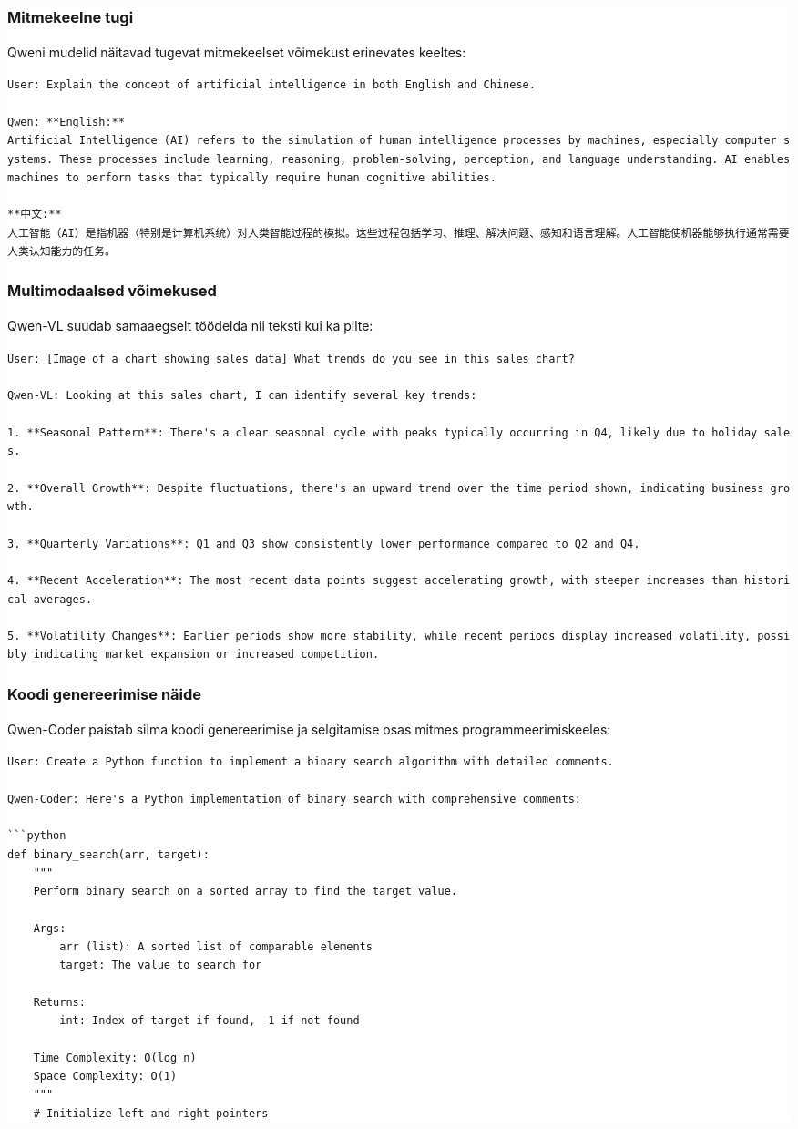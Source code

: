 ### Mitmekeelne tugi

Qweni mudelid näitavad tugevat mitmekeelset võimekust erinevates keeltes:

```
User: Explain the concept of artificial intelligence in both English and Chinese.

Qwen: **English:**
Artificial Intelligence (AI) refers to the simulation of human intelligence processes by machines, especially computer systems. These processes include learning, reasoning, problem-solving, perception, and language understanding. AI enables machines to perform tasks that typically require human cognitive abilities.

**中文:**
人工智能（AI）是指机器（特别是计算机系统）对人类智能过程的模拟。这些过程包括学习、推理、解决问题、感知和语言理解。人工智能使机器能够执行通常需要人类认知能力的任务。
```

### Multimodaalsed võimekused

Qwen-VL suudab samaaegselt töödelda nii teksti kui ka pilte:

```
User: [Image of a chart showing sales data] What trends do you see in this sales chart?

Qwen-VL: Looking at this sales chart, I can identify several key trends:

1. **Seasonal Pattern**: There's a clear seasonal cycle with peaks typically occurring in Q4, likely due to holiday sales.

2. **Overall Growth**: Despite fluctuations, there's an upward trend over the time period shown, indicating business growth.

3. **Quarterly Variations**: Q1 and Q3 show consistently lower performance compared to Q2 and Q4.

4. **Recent Acceleration**: The most recent data points suggest accelerating growth, with steeper increases than historical averages.

5. **Volatility Changes**: Earlier periods show more stability, while recent periods display increased volatility, possibly indicating market expansion or increased competition.
```

### Koodi genereerimise näide

Qwen-Coder paistab silma koodi genereerimise ja selgitamise osas mitmes programmeerimiskeeles:

```
User: Create a Python function to implement a binary search algorithm with detailed comments.

Qwen-Coder: Here's a Python implementation of binary search with comprehensive comments:

```python
def binary_search(arr, target):
    """
    Perform binary search on a sorted array to find the target value.
    
    Args:
        arr (list): A sorted list of comparable elements
        target: The value to search for
        
    Returns:
        int: Index of target if found, -1 if not found
        
    Time Complexity: O(log n)
    Space Complexity: O(1)
    """
    # Initialize left and right pointers
```